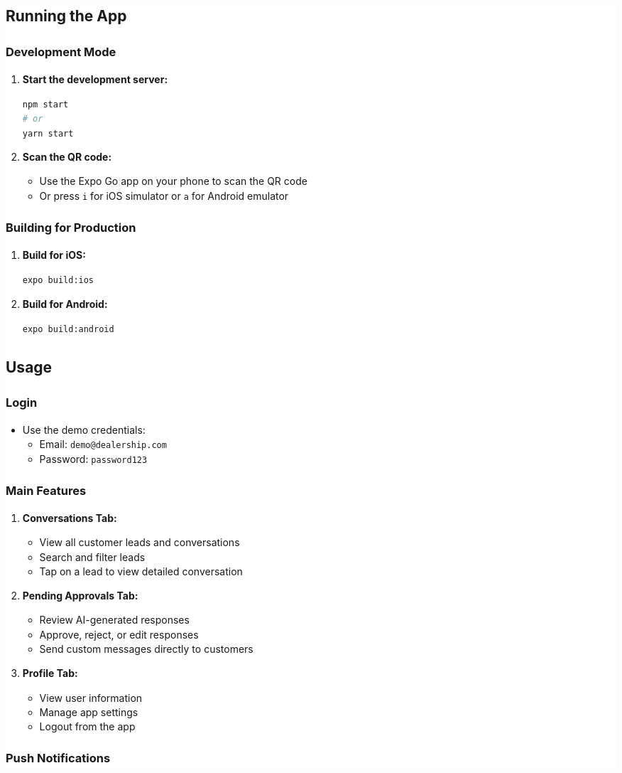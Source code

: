 ## Running the App

### Development Mode

1. **Start the development server:**
   ```bash
   npm start
   # or
   yarn start
   ```

2. **Scan the QR code:**
   - Use the Expo Go app on your phone to scan the QR code
   - Or press `i` for iOS simulator or `a` for Android emulator

### Building for Production

1. **Build for iOS:**
   ```bash
   expo build:ios
   ```

2. **Build for Android:**
   ```bash
   expo build:android
   ```

## Usage

### Login
- Use the demo credentials:
  - Email: `demo@dealership.com`
  - Password: `password123`

### Main Features

1. **Conversations Tab:**
   - View all customer leads and conversations
   - Search and filter leads
   - Tap on a lead to view detailed conversation

2. **Pending Approvals Tab:**
   - Review AI-generated responses
   - Approve, reject, or edit responses
   - Send custom messages directly to customers

3. **Profile Tab:**
   - View user information
   - Manage app settings
   - Logout from the app

### Push Notifications
